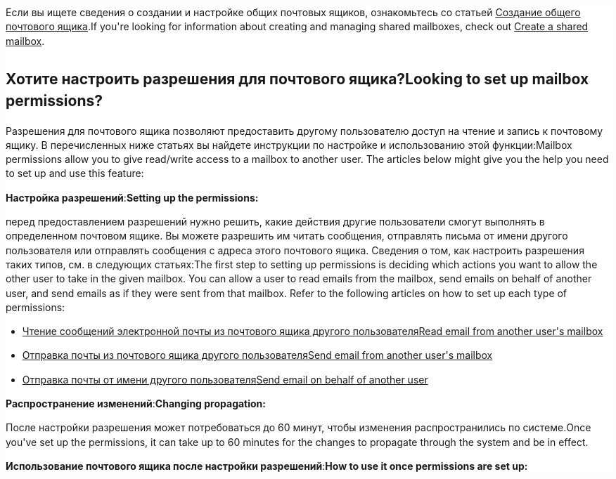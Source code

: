 <span data-ttu-id="e0a16-107">Если вы ищете сведения о создании и настройке общих почтовых ящиков, ознакомьтесь со статьей [Создание общего почтового ящика](../email/create-a-shared-mailbox.md).</span><span class="sxs-lookup"><span data-stu-id="e0a16-107">If you're looking for information about creating and managing shared mailboxes, check out [Create a shared mailbox](../email/create-a-shared-mailbox.md).</span></span>
    
## <a name="looking-to-set-up-mailbox-permissions"></a><span data-ttu-id="e0a16-108">Хотите настроить разрешения для почтового ящика?</span><span class="sxs-lookup"><span data-stu-id="e0a16-108">Looking to set up mailbox permissions?</span></span>

<span data-ttu-id="e0a16-p102">Разрешения для почтового ящика позволяют предоставить другому пользователю доступ на чтение и запись к почтовому ящику. В перечисленных ниже статьях вы найдете инструкции по настройке и использованию этой функции:</span><span class="sxs-lookup"><span data-stu-id="e0a16-p102">Mailbox permissions allow you to give read/write access to a mailbox to another user. The articles below might give you the help you need to set up and use this feature:</span></span>
  
 <span data-ttu-id="e0a16-111">**Настройка разрешений**:</span><span class="sxs-lookup"><span data-stu-id="e0a16-111">**Setting up the permissions:**</span></span>
  
<span data-ttu-id="e0a16-p103">перед предоставлением разрешений нужно решить, какие действия другие пользователи смогут выполнять в определенном почтовом ящике. Вы можете разрешить им читать сообщения, отправлять письма от имени другого пользователя или отправлять сообщения с адреса этого почтового ящика. Сведения о том, как настроить разрешения таких типов, см. в следующих статьях:</span><span class="sxs-lookup"><span data-stu-id="e0a16-p103">The first step to setting up permissions is deciding which actions you want to allow the other user to take in the given mailbox. You can allow a user to read emails from the mailbox, send emails on behalf of another user, and send emails as if they were sent from that mailbox. Refer to the following articles on how to set up each type of permissions:</span></span>
  
- [<span data-ttu-id="e0a16-115">Чтение сообщений электронной почты из почтового ящика другого пользователя</span><span class="sxs-lookup"><span data-stu-id="e0a16-115">Read email from another user's mailbox</span></span>](give-mailbox-permissions-to-another-user.md#read-email-in-another-users-mailbox)
    
- [<span data-ttu-id="e0a16-116">Отправка почты из почтового ящика другого пользователя</span><span class="sxs-lookup"><span data-stu-id="e0a16-116">Send email from another user's mailbox</span></span>](give-mailbox-permissions-to-another-user.md#send-email-from-another-users-mailbox)

- [<span data-ttu-id="e0a16-117">Отправка почты от имени другого пользователя</span><span class="sxs-lookup"><span data-stu-id="e0a16-117">Send email on behalf of another user</span></span>](give-mailbox-permissions-to-another-user.md#send-email-on-behalf-of-another-user)
    
 <span data-ttu-id="e0a16-118">**Распространение изменений**:</span><span class="sxs-lookup"><span data-stu-id="e0a16-118">**Changing propagation:**</span></span>
  
<span data-ttu-id="e0a16-119">После настройки разрешения может потребоваться до 60 минут, чтобы изменения распространились по системе.</span><span class="sxs-lookup"><span data-stu-id="e0a16-119">Once you've set up the permissions, it can take up to 60 minutes for the changes to propagate through the system and be in effect.</span></span>
  
 <span data-ttu-id="e0a16-120">**Использование почтового ящика после настройки разрешений**:</span><span class="sxs-lookup"><span data-stu-id="e0a16-120">**How to use it once permissions are set up:**</span></span>
  